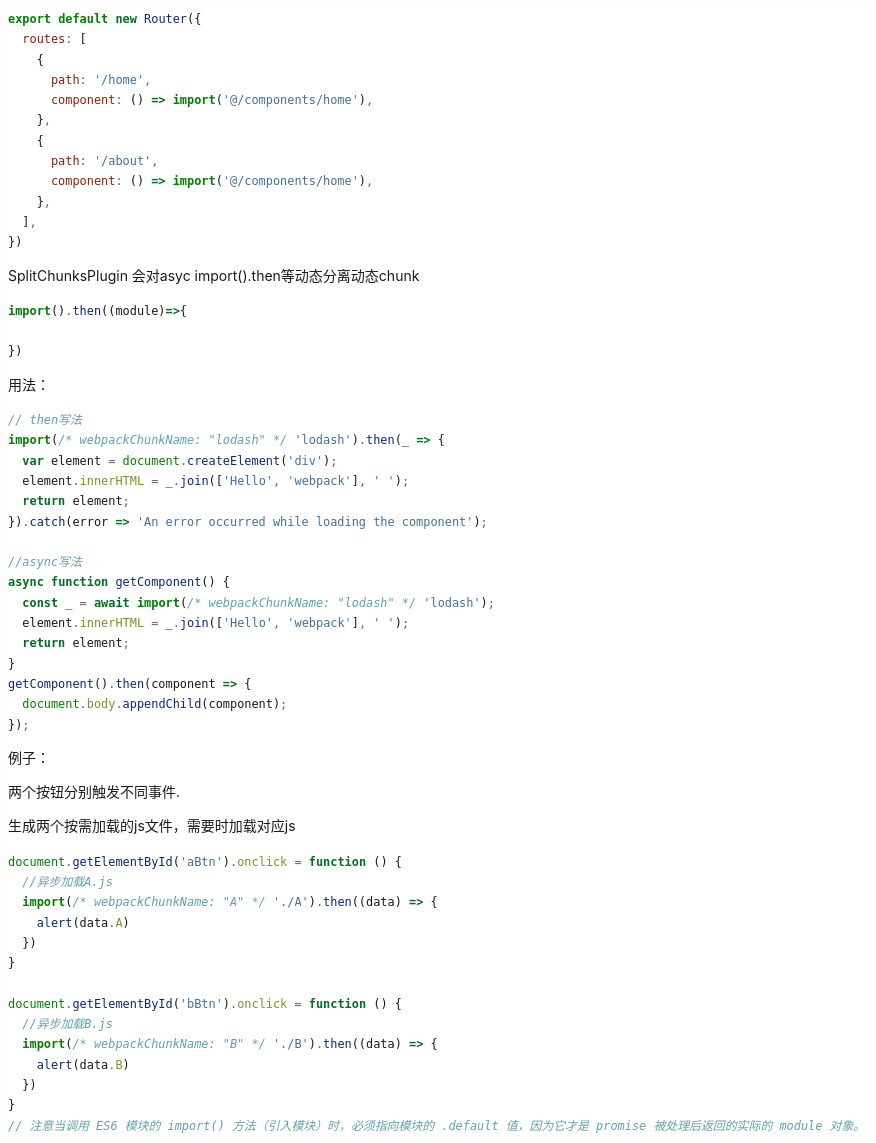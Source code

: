 ```js
export default new Router({
  routes: [
    {
      path: '/home',
      component: () => import('@/components/home'),
    },
    {
      path: '/about',
      component: () => import('@/components/home'),
    },
  ],
})
```

SplitChunksPlugin 会对asyc import().then等动态分离动态chunk

```javascript
import().then((module)=>{

})
```

用法：

```js
// then写法
import(/* webpackChunkName: "lodash" */ 'lodash').then(_ => {
  var element = document.createElement('div');
  element.innerHTML = _.join(['Hello', 'webpack'], ' ');
  return element;
}).catch(error => 'An error occurred while loading the component');

//async写法
async function getComponent() {
  const _ = await import(/* webpackChunkName: "lodash" */ 'lodash');
  element.innerHTML = _.join(['Hello', 'webpack'], ' ');
  return element;
}
getComponent().then(component => {
  document.body.appendChild(component);
});
```

例子：

两个按钮分别触发不同事件.

生成两个按需加载的js文件，需要时加载对应js

```js
document.getElementById('aBtn').onclick = function () {
  //异步加载A.js
  import(/* webpackChunkName: "A" */ './A').then((data) => {
    alert(data.A)
  })
}

document.getElementById('bBtn').onclick = function () {
  //异步加载B.js
  import(/* webpackChunkName: "B" */ './B').then((data) => {
    alert(data.B)
  })
}
// 注意当调用 ES6 模块的 import() 方法（引入模块）时，必须指向模块的 .default 值，因为它才是 promise 被处理后返回的实际的 module 对象。
```
